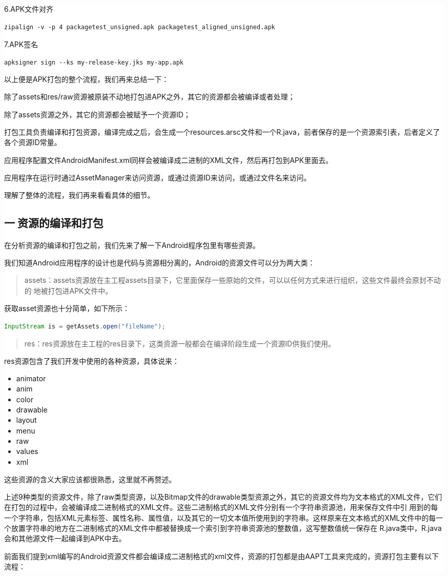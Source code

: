 6.APK文件对齐
    
    zipalign -v -p 4 packagetest_unsigned.apk packagetest_aligned_unsigned.apk

7.APK签名
    
    apksigner sign --ks my-release-key.jks my-app.apk

以上便是APK打包的整个流程，我们再来总结一下：

除了assets和res/raw资源被原装不动地打包进APK之外，其它的资源都会被编译或者处理；

除了assets资源之外，其它的资源都会被赋予一个资源ID；

打包工具负责编译和打包资源，编译完成之后，会生成一个resources.arsc文件和一个R.java，前者保存的是一个资源索引表，后者定义了各个资源ID常量。

应用程序配置文件AndroidManifest.xml同样会被编译成二进制的XML文件，然后再打包到APK里面去。

应用程序在运行时通过AssetManager来访问资源，或通过资源ID来访问，或通过文件名来访问。



理解了整体的流程，我们再来看看具体的细节。

## 一 资源的编译和打包

在分析资源的编译和打包之前，我们先来了解一下Android程序包里有哪些资源。

我们知道Android应用程序的设计也是代码与资源相分离的，Android的资源文件可以分为两大类：

>assets：assets资源放在主工程assets目录下，它里面保存一些原始的文件，可以以任何方式来进行组织，这些文件最终会原封不动的
地被打包进APK文件中。

获取asset资源也十分简单，如下所示：

```java
InputStream is = getAssets.open("fileName");
```
>res：res资源放在主工程的res目录下，这类资源一般都会在编译阶段生成一个资源ID供我们使用。

res资源包含了我们开发中使用的各种资源，具体说来：

- animator
- anim
- color
- drawable
- layout
- menu
- raw
- values
- xml

这些资源的含义大家应该都很熟悉，这里就不再赘述。

上述9种类型的资源文件，除了raw类型资源，以及Bitmap文件的drawable类型资源之外，其它的资源文件均为文本格式的XML文件，它们在打包的过程中，会被编译成二进制格式的XML文件。这些二进制格式的XML文件分别有一个字符串资源池，用来保存文件中引
用到的每一个字符串，包括XML元素标签、属性名称、属性值，以及其它的一切文本值所使用到的字符串。这样原来在文本格式的XML文件中的每一个放置字符串的地方在二进制格式的XML文件中都被替换成一个索引到字符串资源池的整数值，这写整数值统一保存在
R.java类中，R.java会和其他源文件一起编译到APK中去。

前面我们提到xml编写的Android资源文件都会编译成二进制格式的xml文件，资源的打包都是由AAPT工具来完成的，资源打包主要有以下流程：
